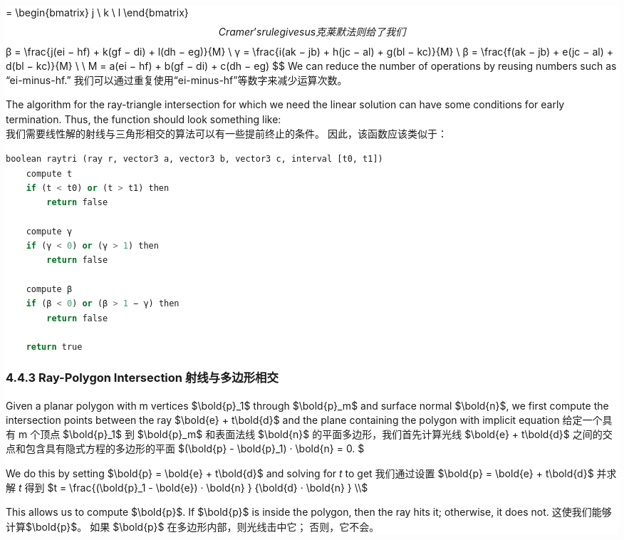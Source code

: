 = \begin{bmatrix}
j \\
k \\
l
\end{bmatrix}
$$
Cramer’s rule gives us 
克莱默法则给了我们
$$
β = \frac{j(ei − hf) + k(gf − di) + l(dh − eg)}{M} \\
γ = \frac{i(ak − jb) + h(jc − al) + g(bl − kc)}{M} \\
β = \frac{f(ak − jb) + e(jc − al) + d(bl − kc)}{M} \\ 
\\
M = a(ei − hf) + b(gf − di) + c(dh − eg)
$$
We can reduce the number of operations by reusing numbers such as “ei-minus-hf.”
我们可以通过重复使用“ei-minus-hf”等数字来减少运算次数。

The algorithm for the ray-triangle intersection for which we need the linear solution can have some conditions for early termination. Thus, the function should look something like:  
我们需要线性解的射线与三角形相交的算法可以有一些提前终止的条件。 因此，该函数应该类似于：

```python
boolean raytri (ray r, vector3 a, vector3 b, vector3 c, interval [t0, t1])
    compute t
    if (t < t0) or (t > t1) then
    	return false
    
    compute γ
    if (γ < 0) or (γ > 1) then
    	return false
    
    compute β
    if (β < 0) or (β > 1 − γ) then
    	return false
    
    return true
```

### 4.4.3 Ray-Polygon Intersection 射线与多边形相交

Given a planar polygon with m vertices $\bold{p}_1$ through $\bold{p}_m$ and surface normal $\bold{n}$, we first compute the intersection points between the ray $\bold{e} + t\bold{d}$ and the plane containing the polygon with implicit equation
给定一个具有 m 个顶点 $\bold{p}_1$ 到 $\bold{p}_m$ 和表面法线 $\bold{n}$ 的平面多边形，我们首先计算光线 $\bold{e}  + t\bold{d}$ 之间的交点和包含具有隐式方程的多边形的平面
$(\bold{p} - \bold{p}_1) · \bold{n} = 0.  $

We do this by setting $\bold{p} = \bold{e} + t\bold{d}$ and solving for $t$ to get
我们通过设置 $\bold{p} = \bold{e} + t\bold{d}$ 并求解 $t$ 得到
$t = \frac{(\bold{p}_1 - \bold{e}) · \bold{n}  } {\bold{d} · \bold{n}  } \\$

This allows us to compute $\bold{p}$. If $\bold{p}$ is inside the polygon, then the ray hits it; otherwise, it does not.
这使我们能够计算$\bold{p}$。 如果 $\bold{p}$ 在多边形内部，则光线击中它； 否则，它不会。
